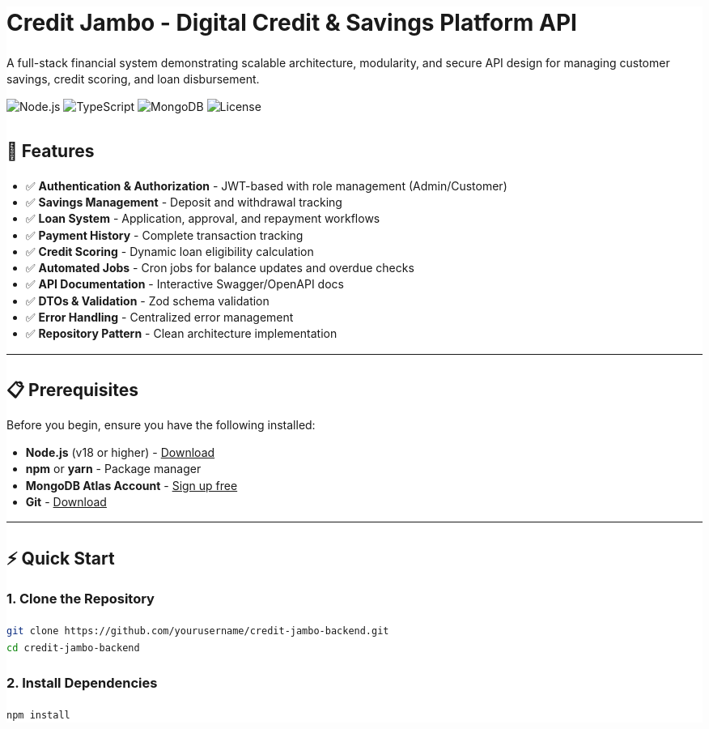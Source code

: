 # Credit Jambo - Digital Credit & Savings Platform API

A full-stack financial system demonstrating scalable architecture, modularity, and secure API design for managing customer savings, credit scoring, and loan disbursement.

![Node.js](https://img.shields.io/badge/Node.js-18+-green)
![TypeScript](https://img.shields.io/badge/TypeScript-5.5-blue)
![MongoDB](https://img.shields.io/badge/MongoDB-6.0-brightgreen)
![License](https://img.shields.io/badge/License-MIT-yellow)

## 🚀 Features

- ✅ **Authentication & Authorization** - JWT-based with role management (Admin/Customer)
- ✅ **Savings Management** - Deposit and withdrawal tracking
- ✅ **Loan System** - Application, approval, and repayment workflows
- ✅ **Payment History** - Complete transaction tracking
- ✅ **Credit Scoring** - Dynamic loan eligibility calculation
- ✅ **Automated Jobs** - Cron jobs for balance updates and overdue checks
- ✅ **API Documentation** - Interactive Swagger/OpenAPI docs
- ✅ **DTOs & Validation** - Zod schema validation
- ✅ **Error Handling** - Centralized error management
- ✅ **Repository Pattern** - Clean architecture implementation

---

## 📋 Prerequisites

Before you begin, ensure you have the following installed:

- **Node.js** (v18 or higher) - [Download](https://nodejs.org/)
- **npm** or **yarn** - Package manager
- **MongoDB Atlas Account** - [Sign up free](https://www.mongodb.com/cloud/atlas/register)
- **Git** - [Download](https://git-scm.com/)

---

## ⚡ Quick Start

### 1. Clone the Repository
```bash
git clone https://github.com/yourusername/credit-jambo-backend.git
cd credit-jambo-backend
```

### 2. Install Dependencies
```bash
npm install
```
